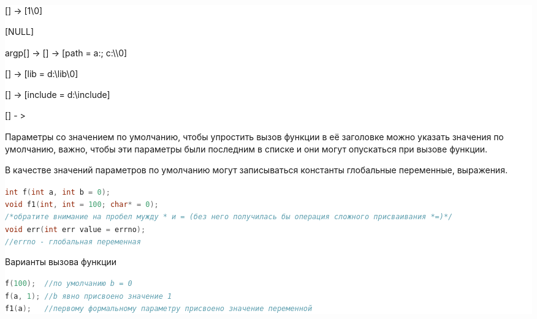 [] -> [1\0]

[NULL]

argp[] -> [] -> [path = a:\; c:\\\0]

[] -> [lib = d:\lib\0]

[] -> [include = d:\include]

[] - >

Параметры со значением по умолчанию, чтобы упростить вызов функции в её заголовке можно указать значения по умолчанию, важно, чтобы эти параметры были последним в списке и они могут опускаться при вызове функции.

В качестве значений параметров по умолчанию могут записываться константы глобальные переменные, выражения.

```c
int f(int a, int b = 0);
void f1(int, int = 100; char* = 0);
/*обратите внимание на пробел мужду * и = (без него получилась бы операция сложного присваивания *=)*/
void err(int err value = errno);
//errno - глобальная переменная
```

Варианты вызова функции

```c
f(100);  //по умолчанию b = 0
f(a, 1); //b явно присвоено значение 1
f1(a);   //первому формальному параметру присвоено значение переменной
```

